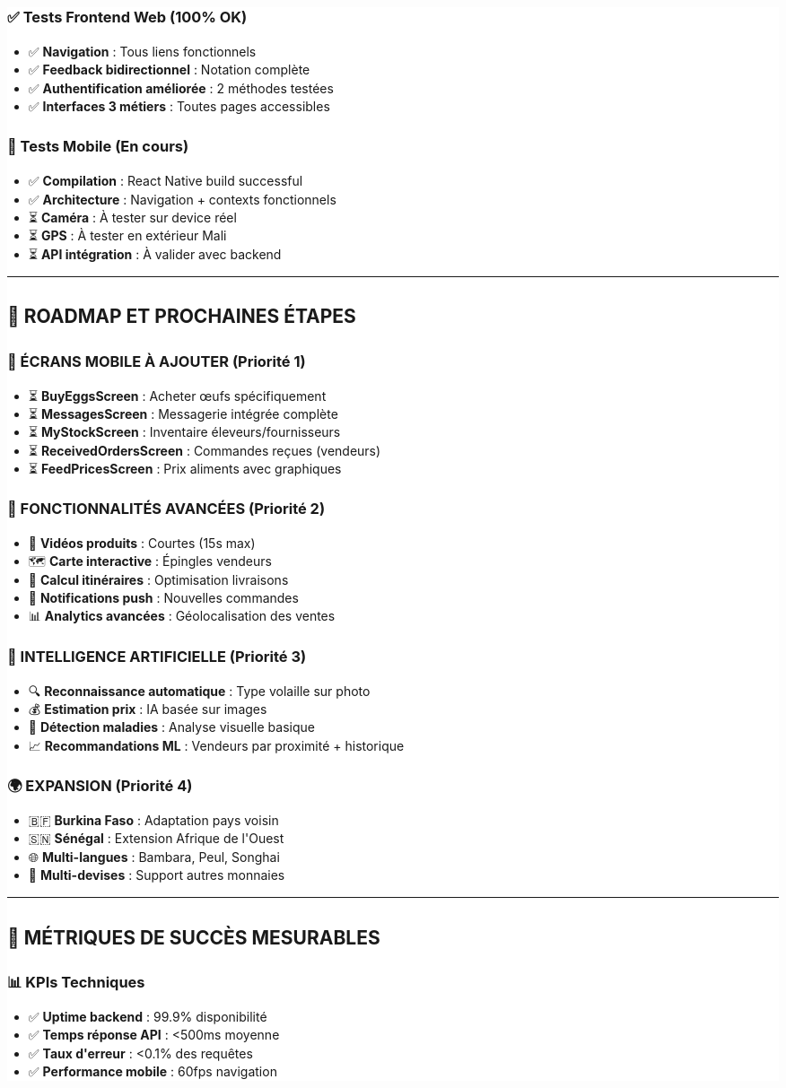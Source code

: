### **✅ Tests Frontend Web (100% OK)**
- ✅ **Navigation** : Tous liens fonctionnels
- ✅ **Feedback bidirectionnel** : Notation complète
- ✅ **Authentification améliorée** : 2 méthodes testées
- ✅ **Interfaces 3 métiers** : Toutes pages accessibles

### **🔄 Tests Mobile (En cours)**
- ✅ **Compilation** : React Native build successful
- ✅ **Architecture** : Navigation + contexts fonctionnels
- ⏳ **Caméra** : À tester sur device réel
- ⏳ **GPS** : À tester en extérieur Mali
- ⏳ **API intégration** : À valider avec backend

---

## 🔮 **ROADMAP ET PROCHAINES ÉTAPES**

### **📱 ÉCRANS MOBILE À AJOUTER (Priorité 1)**
- ⏳ **BuyEggsScreen** : Acheter œufs spécifiquement
- ⏳ **MessagesScreen** : Messagerie intégrée complète
- ⏳ **MyStockScreen** : Inventaire éleveurs/fournisseurs
- ⏳ **ReceivedOrdersScreen** : Commandes reçues (vendeurs)
- ⏳ **FeedPricesScreen** : Prix aliments avec graphiques

### **🚀 FONCTIONNALITÉS AVANCÉES (Priorité 2)**
- 🎥 **Vidéos produits** : Courtes (15s max)
- 🗺️ **Carte interactive** : Épingles vendeurs
- 🚚 **Calcul itinéraires** : Optimisation livraisons
- 🔔 **Notifications push** : Nouvelles commandes
- 📊 **Analytics avancées** : Géolocalisation des ventes

### **🤖 INTELLIGENCE ARTIFICIELLE (Priorité 3)**
- 🔍 **Reconnaissance automatique** : Type volaille sur photo
- 💰 **Estimation prix** : IA basée sur images
- 🏥 **Détection maladies** : Analyse visuelle basique
- 📈 **Recommandations ML** : Vendeurs par proximité + historique

### **🌍 EXPANSION (Priorité 4)**
- 🇧🇫 **Burkina Faso** : Adaptation pays voisin
- 🇸🇳 **Sénégal** : Extension Afrique de l'Ouest
- 🌐 **Multi-langues** : Bambara, Peul, Songhai
- 💱 **Multi-devises** : Support autres monnaies

---

## 🎯 **MÉTRIQUES DE SUCCÈS MESURABLES**

### **📊 KPIs Techniques**
- ✅ **Uptime backend** : 99.9% disponibilité
- ✅ **Temps réponse API** : <500ms moyenne
- ✅ **Taux d'erreur** : <0.1% des requêtes
- ✅ **Performance mobile** : 60fps navigation
